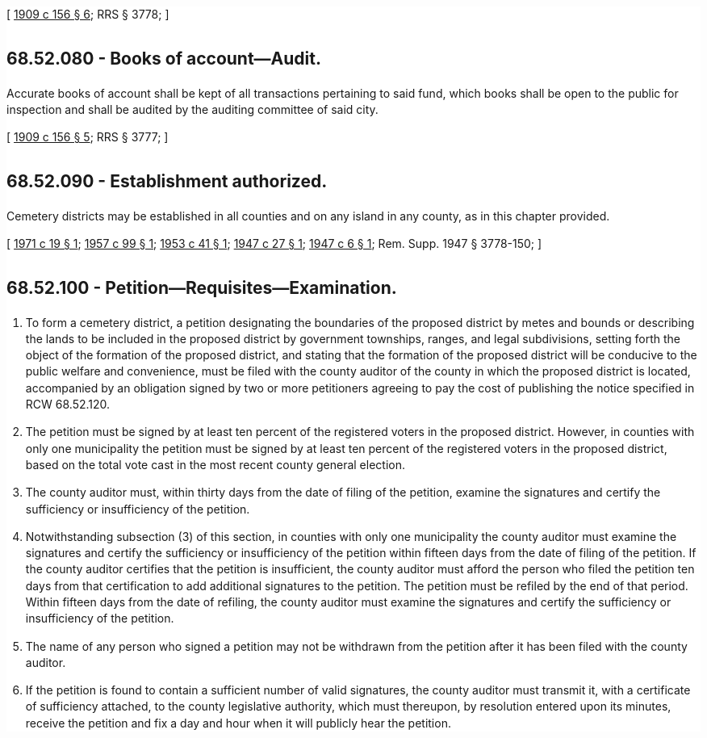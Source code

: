 \[ [1909 c 156 § 6](https://leg.wa.gov/CodeReviser/documents/sessionlaw/1909c156.pdf?cite=1909%20c%20156%20§%206); RRS § 3778; \]

## 68.52.080 - Books of account—Audit.
Accurate books of account shall be kept of all transactions pertaining to said fund, which books shall be open to the public for inspection and shall be audited by the auditing committee of said city.

\[ [1909 c 156 § 5](https://leg.wa.gov/CodeReviser/documents/sessionlaw/1909c156.pdf?cite=1909%20c%20156%20§%205); RRS § 3777; \]

## 68.52.090 - Establishment authorized.
Cemetery districts may be established in all counties and on any island in any county, as in this chapter provided.

\[ [1971 c 19 § 1](https://leg.wa.gov/CodeReviser/documents/sessionlaw/1971c19.pdf?cite=1971%20c%2019%20§%201); [1957 c 99 § 1](https://leg.wa.gov/CodeReviser/documents/sessionlaw/1957c99.pdf?cite=1957%20c%2099%20§%201); [1953 c 41 § 1](https://leg.wa.gov/CodeReviser/documents/sessionlaw/1953c41.pdf?cite=1953%20c%2041%20§%201); [1947 c 27 § 1](https://leg.wa.gov/CodeReviser/documents/sessionlaw/1947c27.pdf?cite=1947%20c%2027%20§%201); [1947 c 6 § 1](https://leg.wa.gov/CodeReviser/documents/sessionlaw/1947c6.pdf?cite=1947%20c%206%20§%201); Rem. Supp. 1947 § 3778-150; \]

## 68.52.100 - Petition—Requisites—Examination.
1. To form a cemetery district, a petition designating the boundaries of the proposed district by metes and bounds or describing the lands to be included in the proposed district by government townships, ranges, and legal subdivisions, setting forth the object of the formation of the proposed district, and stating that the formation of the proposed district will be conducive to the public welfare and convenience, must be filed with the county auditor of the county in which the proposed district is located, accompanied by an obligation signed by two or more petitioners agreeing to pay the cost of publishing the notice specified in RCW 68.52.120.

2. The petition must be signed by at least ten percent of the registered voters in the proposed district. However, in counties with only one municipality the petition must be signed by at least ten percent of the registered voters in the proposed district, based on the total vote cast in the most recent county general election.

3. The county auditor must, within thirty days from the date of filing of the petition, examine the signatures and certify the sufficiency or insufficiency of the petition.

4. Notwithstanding subsection (3) of this section, in counties with only one municipality the county auditor must examine the signatures and certify the sufficiency or insufficiency of the petition within fifteen days from the date of filing of the petition. If the county auditor certifies that the petition is insufficient, the county auditor must afford the person who filed the petition ten days from that certification to add additional signatures to the petition. The petition must be refiled by the end of that period. Within fifteen days from the date of refiling, the county auditor must examine the signatures and certify the sufficiency or insufficiency of the petition.

5. The name of any person who signed a petition may not be withdrawn from the petition after it has been filed with the county auditor.

6. If the petition is found to contain a sufficient number of valid signatures, the county auditor must transmit it, with a certificate of sufficiency attached, to the county legislative authority, which must thereupon, by resolution entered upon its minutes, receive the petition and fix a day and hour when it will publicly hear the petition.
